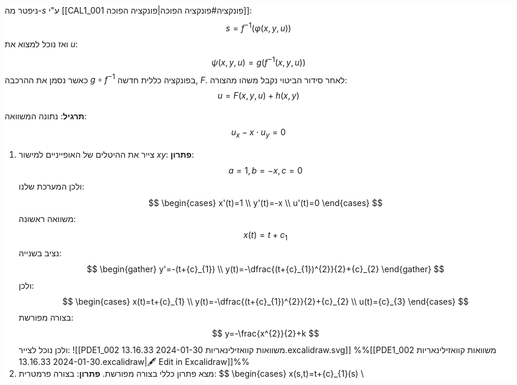 ניפטר מה-$s$ ע"י [[CAL1_001 פונקציה#פונקציה הפוכה|פונקציה הפוכה]]:
$$
s=f^{-1}(\varphi (x,y,u))
$$
ואז נוכל למצוא את $u$:
$$
\psi(x,y,u)=g(f^{-1}(x,y,u))
$$
כאשר נסמן את ההרכבה $g\circ f^{-1}$ בפונקציה כללית חדשה, $F$. לאחר סידור הביטוי נקבל משהו מהצורה:
$$
u=F(x,y,u)+h(x,y)
$$

**תרגיל**:
נתונה המשוואה:
$$
u_{x}-x\cdot u_{y}=0
$$
1. צייר את ההיטלים של האופייניים למישור $xy$:
	**פתרון**:
	$$
	a=1,\, b=-x,\, c=0
	$$
	ולכן המערכת שלנו:
	$$
	\begin{cases}
	x'(t)=1 \\
	y'(t)=-x \\
	u'(t)=0
	\end{cases}
	$$
	משוואה ראשונה:
	$$
	x(t)=t+{c}_{1}
	$$
	נציב בשנייה:
	$$
	\begin{gather}
	y'=-(t+{c}_{1}) \\
	y(t)=-\dfrac{(t+{c}_{1})^{2}}{2}+{c}_{2}
	\end{gather}
	$$
	ולכן:
	$$
	\begin{cases}
	x(t)=t+{c}_{1} \\
	y(t)=-\dfrac{(t+{c}_{1})^{2}}{2}+{c}_{2} \\
	u(t)={c}_{3}
	\end{cases}
	$$
	בצורה מפורשת:
	$$
	y=-\frac{x^{2}}{2}+k
	$$
	ולכן נוכל לצייר:
	![[PDE1_002 משוואות קוואזילינאריות 2024-01-30 13.16.33.excalidraw.svg]]
	%%[[PDE1_002 משוואות קוואזילינאריות 2024-01-30 13.16.33.excalidraw|🖋 Edit in Excalidraw]]%%
1. מצא פתרון כללי בצורה מפורשת.
	**פתרון**:
	בצורה פרמטרית:
	$$
	\begin{cases}
	x(s,t)=t+{c}_{1}(s) \\